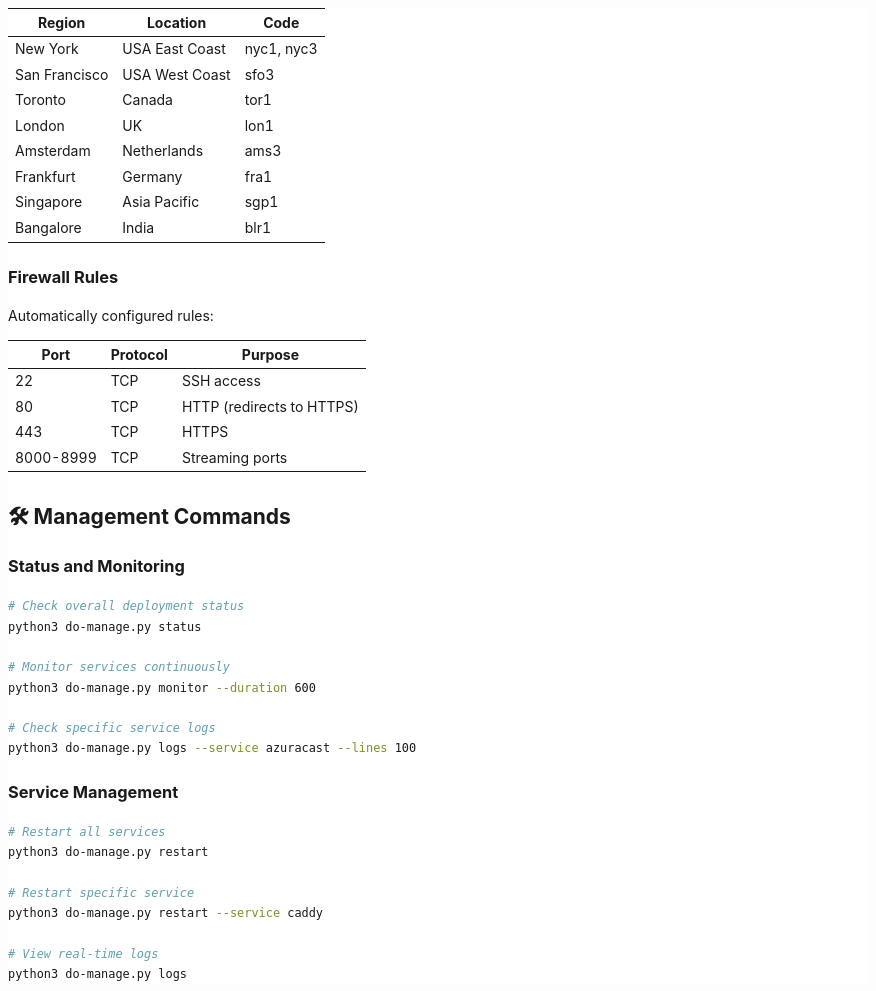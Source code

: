 | Region | Location | Code |
|--------|----------|------|
| New York | USA East Coast | nyc1, nyc3 |
| San Francisco | USA West Coast | sfo3 |
| Toronto | Canada | tor1 |
| London | UK | lon1 |
| Amsterdam | Netherlands | ams3 |
| Frankfurt | Germany | fra1 |
| Singapore | Asia Pacific | sgp1 |
| Bangalore | India | blr1 |

### Firewall Rules

Automatically configured rules:

| Port | Protocol | Purpose |
|------|----------|---------|
| 22 | TCP | SSH access |
| 80 | TCP | HTTP (redirects to HTTPS) |
| 443 | TCP | HTTPS |
| 8000-8999 | TCP | Streaming ports |

## 🛠️ Management Commands

### Status and Monitoring

```bash
# Check overall deployment status
python3 do-manage.py status

# Monitor services continuously
python3 do-manage.py monitor --duration 600

# Check specific service logs
python3 do-manage.py logs --service azuracast --lines 100
```

### Service Management

```bash
# Restart all services
python3 do-manage.py restart

# Restart specific service
python3 do-manage.py restart --service caddy

# View real-time logs
python3 do-manage.py logs
```
